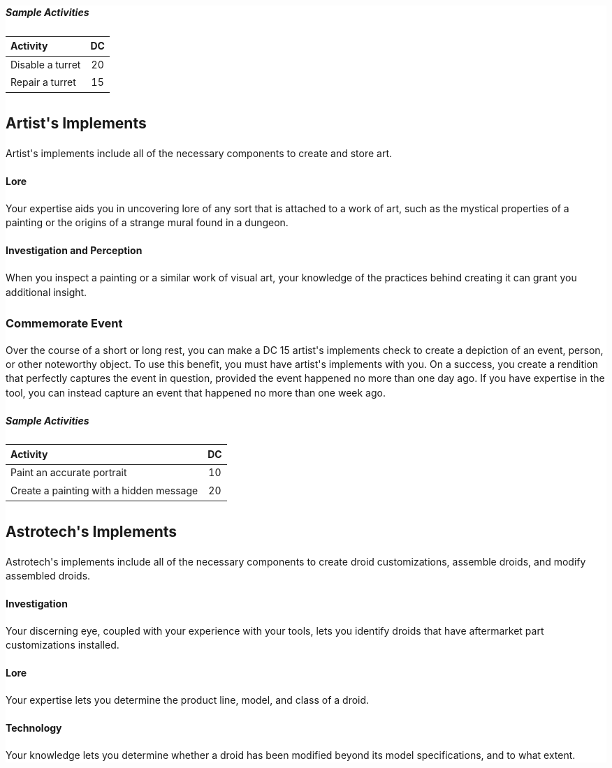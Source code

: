 ##### Sample Activities
|Activity|DC|
|:--|:--:|
|Disable a turret|20|
|Repair a turret|15|





## Artist's Implements
Artist's implements include all of the necessary components to create and store art.

#### Lore
Your expertise aids you in uncovering lore of any sort that is attached to a work of art, such as the mystical properties of a painting or the origins of a strange mural found in a dungeon.

#### Investigation and Perception
When you inspect a painting or a similar work of visual art, your knowledge of the practices behind creating it can grant you additional insight.

### Commemorate Event
Over the course of a short or long rest, you can make a DC 15 artist's implements check to create a depiction of an event, person, or other noteworthy object. To use this benefit, you must have artist's implements with you. On a success, you create a rendition that perfectly captures the event in question, provided the event happened no more than one day ago. If you have expertise in the tool, you can instead capture an event that happened no more than one week ago.

##### Sample Activities
|Activity|DC|
|:--|:--:|
|Paint an accurate portrait|10|
|Create a painting with a hidden message|20|

## Astrotech's Implements
Astrotech's implements include all of the necessary components to create droid customizations, assemble droids, and modify assembled droids.

#### Investigation
Your discerning eye, coupled with your experience with your tools, lets you identify droids that have aftermarket part customizations installed.

#### Lore
Your expertise lets you determine the product line, model, and class of a droid.

#### Technology
Your knowledge lets you determine whether a droid has been modified beyond its model specifications, and to what extent.
